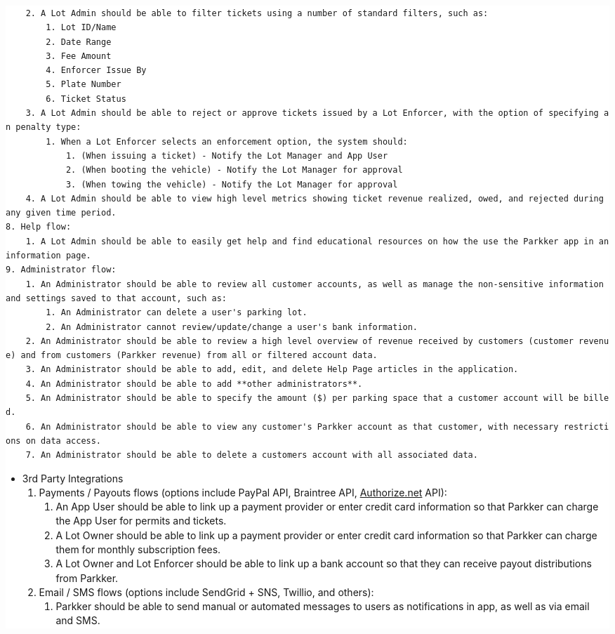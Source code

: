         2. A Lot Admin should be able to filter tickets using a number of standard filters, such as:
            1. Lot ID/Name
            2. Date Range
            3. Fee Amount
            4. Enforcer Issue By
            5. Plate Number
            6. Ticket Status
        3. A Lot Admin should be able to reject or approve tickets issued by a Lot Enforcer, with the option of specifying an penalty type:
            1. When a Lot Enforcer selects an enforcement option, the system should:
                1. (When issuing a ticket) - Notify the Lot Manager and App User
                2. (When booting the vehicle) - Notify the Lot Manager for approval
                3. (When towing the vehicle) - Notify the Lot Manager for approval
        4. A Lot Admin should be able to view high level metrics showing ticket revenue realized, owed, and rejected during any given time period.
    8. Help flow:
        1. A Lot Admin should be able to easily get help and find educational resources on how the use the Parkker app in an information page.
    9. Administrator flow:
        1. An Administrator should be able to review all customer accounts, as well as manage the non-sensitive information and settings saved to that account, such as:
            1. An Administrator can delete a user's parking lot.
            2. An Administrator cannot review/update/change a user's bank information.
        2. An Administrator should be able to review a high level overview of revenue received by customers (customer revenue) and from customers (Parkker revenue) from all or filtered account data.
        3. An Administrator should be able to add, edit, and delete Help Page articles in the application.
        4. An Administrator should be able to add **other administrators**.
        5. An Administrator should be able to specify the amount ($) per parking space that a customer account will be billed. 
        6. An Administrator should be able to view any customer's Parkker account as that customer, with necessary restrictions on data access.
        7. An Administrator should be able to delete a customers account with all associated data.
- 3rd Party Integrations
    1. Payments / Payouts flows (options include PayPal API, Braintree API, [Authorize.net](http://authorize.net) API):
        1. An App User should be able to link up a payment provider or enter credit card information so that Parkker can charge the App User for permits and tickets.
        2. A Lot Owner should be able to link up a payment provider or enter credit card information so that Parkker can charge them for monthly subscription fees.
        3. A Lot Owner and Lot Enforcer should be able to link up a bank account so that they can receive payout distributions from Parkker.
    2. Email / SMS flows (options include SendGrid + SNS, Twillio, and others):
        1. Parkker should be able to send manual or automated messages to users as notifications in app, as well as via email and SMS.